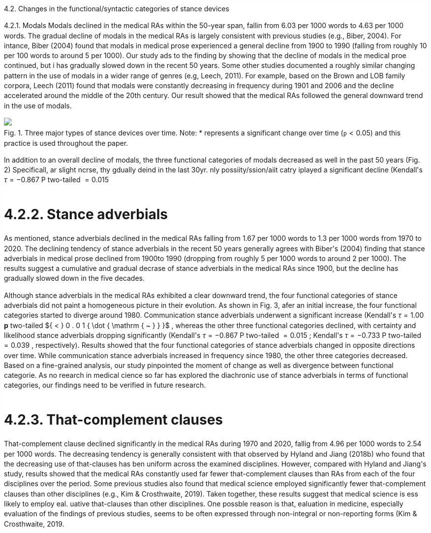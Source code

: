 4.2. Changes in the functional/syntactic categories of stance devices

4.2.1. Modals Modals declined in the medical RAs within the 50-year span, fallin from 6.03 per 1000 words to 4.63 per 1000 words. The gradual decline of modals in the medical RAs is largely consistent with previous studies (e.g., Biber, 2004). For intance, Biber (2004) found that modals in medical prose experienced a general decline from 1900 to 1990 (falling from roughly 10 per 100 words to around 5 per 1000). Our study ads to the finding by showing that the decline of modals in the medical proe continued, but i has gradually slowed down in the recent 50 years. Some other studies documented a roughly similar changing pattern in the use of modals in a wider range of genres (e.g, Leech, 2011). For example, based on the Brown and LOB family corpora, Leech (2011) found that modals were constantly decreasing in frequency during 1901 and 2006 and the decline accelerated around the middle of the 20th century. Our result showed that the medical RAs followed the general downward trend in the use of modals.

![](img/065c96f7322cdaa32262bc9292f52b34b5795bb79b957e2340a6709cb84e4daa.jpg)  
Fig. 1. Three major types of stance devices over time. Note: \* represents a significant change over time $\left( \mathtt { p } < 0 . 0 5 \right)$ and this practice is used throughout the paper.

In addition to an overall decline of modals, the three functional categories of modals decreased as well in the past 50 years (Fig. 2) Specificall, ar slight ncrse, thy gdually deind in the last 30yr. nly possiity/ssion/aiit catry iplayed a significant decline (Kendall's $\tau = - 0 . 8 6 7$ P two-tailed $= 0 . 0 1 5$

# 4.2.2. Stance adverbials

As mentioned, stance adverbials declined in the medical RAs falling from 1.67 per 1000 words to 1.3 per 1000 words from 1970 to 2020. The declining tendency of stance adverbials in the recent 50 years generally agrees with Biber's (2004) finding that stance adverbials in medical prose declined from 1900to 1990 (dropping from roughly 5 per 1000 words to around 2 per 1000). The results suggest a cumulative and gradual decrase of stance adverbials in the medical RAs since 1900, but the decline has gradually slowed down in the five decades.

Although stance adverbials in the medical RAs exhibited a clear downward trend, the four functional categories of stance adverbials did not paint a homogeneous picture in their evolution. As shown in Fig. 3, afer an initial increase, the four functional categories started to diverge around 1980. Communication stance adverbials underwent a significant increase (Kendall's $\tau = 1 . 0 0$ $\mathbf { p }$ two-tailed ${ < } 0 . 0 1 { \dot { \mathrm { ~ } } }$ , whereas the other three functional categories declined, with certainty and likelihood stance adverbials dropping significantly (Kendall's $\tau = - 0 . 8 6 7$ P two-tailed $= 0 . 0 1 5$ ; Kendall's $\tau = - 0 . 7 3 3$ P two-tailed $= 0 . 0 3 9$ , respectively). Results showed that the four functional categories of stance adverbials changed in opposite directions over time. While communication stance adverbials increased in frequency since 1980, the other three categories decreased. Based on a fine-grained analysis, our study pinpointed the moment of change as well as divergence between functional categorie. As no reearch in medical cience so far has explored the diachronic use of stance adverbials in terms of functional categories, our findings need to be verified in future research.

# 4.2.3. That-complement clauses

That-complement clause declined significantly in the medical RAs during 1970 and 2020, fallig from 4.96 per 1000 words to 2.54 per 1000 words. The decreasing tendency is generally consistent with that observed by Hyland and Jiang (2018b) who found that the decreasing use of that-clauses has ben uniform across the examined disciplines. However, compared with Hyland and Jiang's study, results showed that the medical RAs constantly used far fewer that-complement clauses than RAs from each of the four disciplines over the period. Some previous studies also found that medical science employed significantly fewer that-complement clauses than other disciplines (e.g., Kim & Crosthwaite, 2019). Taken together, these results suggest that medical science is ess likely to employ eal. uative that-clauses than other disciplines. One possble reason is that, ealuation in medicine, especially evaluation of the findings of previous studies, seems to be often expressed through non-integral or non-reporting forms (Kim & Crosthwaite, 2019.
